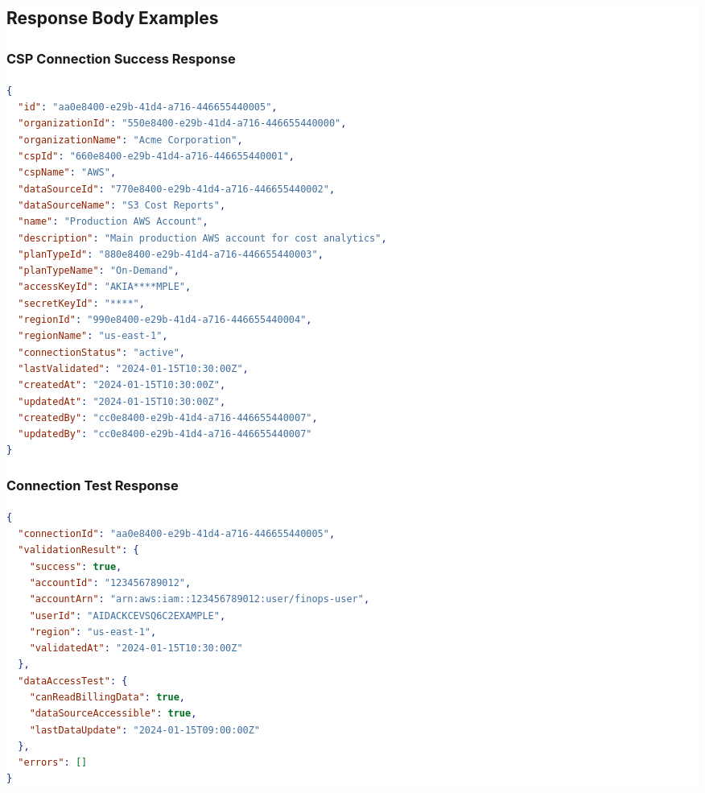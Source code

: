 
## **Response Body Examples**

### **CSP Connection Success Response**

```json
{
  "id": "aa0e8400-e29b-41d4-a716-446655440005",
  "organizationId": "550e8400-e29b-41d4-a716-446655440000",
  "organizationName": "Acme Corporation",
  "cspId": "660e8400-e29b-41d4-a716-446655440001",
  "cspName": "AWS",
  "dataSourceId": "770e8400-e29b-41d4-a716-446655440002",
  "dataSourceName": "S3 Cost Reports",
  "name": "Production AWS Account",
  "description": "Main production AWS account for cost analytics",
  "planTypeId": "880e8400-e29b-41d4-a716-446655440003",
  "planTypeName": "On-Demand",
  "accessKeyId": "AKIA****MPLE",
  "secretKeyId": "****",
  "regionId": "990e8400-e29b-41d4-a716-446655440004",
  "regionName": "us-east-1",
  "connectionStatus": "active",
  "lastValidated": "2024-01-15T10:30:00Z",
  "createdAt": "2024-01-15T10:30:00Z",
  "updatedAt": "2024-01-15T10:30:00Z",
  "createdBy": "cc0e8400-e29b-41d4-a716-446655440007",
  "updatedBy": "cc0e8400-e29b-41d4-a716-446655440007"
}
```

### **Connection Test Response**

```json
{
  "connectionId": "aa0e8400-e29b-41d4-a716-446655440005",
  "validationResult": {
    "success": true,
    "accountId": "123456789012",
    "accountArn": "arn:aws:iam::123456789012:user/finops-user",
    "userId": "AIDACKCEVSQ6C2EXAMPLE",
    "region": "us-east-1",
    "validatedAt": "2024-01-15T10:30:00Z"
  },
  "dataAccessTest": {
    "canReadBillingData": true,
    "dataSourceAccessible": true,
    "lastDataUpdate": "2024-01-15T09:00:00Z"
  },
  "errors": []
}
```
